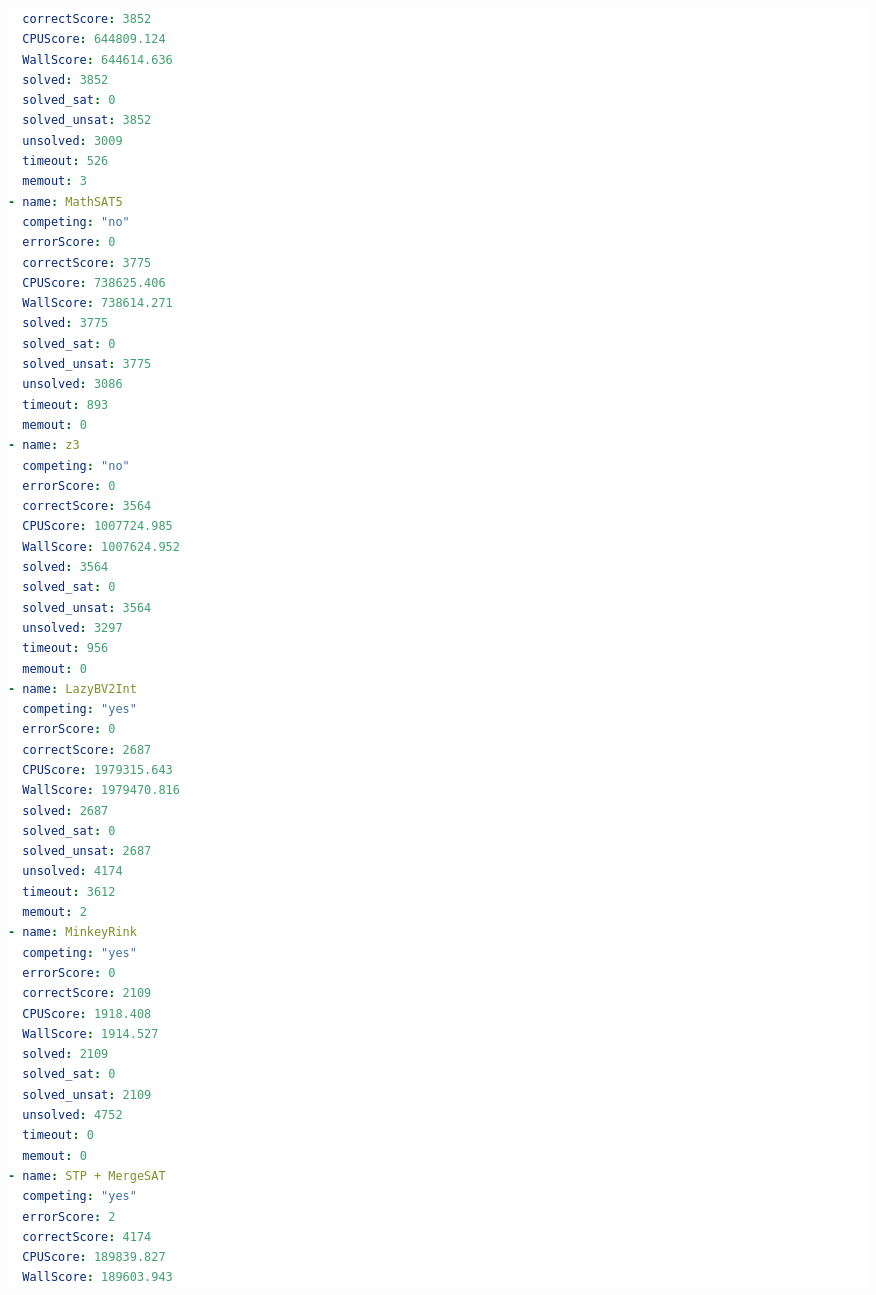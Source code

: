 ```yaml
  correctScore: 3852
  CPUScore: 644809.124
  WallScore: 644614.636
  solved: 3852
  solved_sat: 0
  solved_unsat: 3852
  unsolved: 3009
  timeout: 526
  memout: 3
- name: MathSAT5
  competing: "no"
  errorScore: 0
  correctScore: 3775
  CPUScore: 738625.406
  WallScore: 738614.271
  solved: 3775
  solved_sat: 0
  solved_unsat: 3775
  unsolved: 3086
  timeout: 893
  memout: 0
- name: z3
  competing: "no"
  errorScore: 0
  correctScore: 3564
  CPUScore: 1007724.985
  WallScore: 1007624.952
  solved: 3564
  solved_sat: 0
  solved_unsat: 3564
  unsolved: 3297
  timeout: 956
  memout: 0
- name: LazyBV2Int
  competing: "yes"
  errorScore: 0
  correctScore: 2687
  CPUScore: 1979315.643
  WallScore: 1979470.816
  solved: 2687
  solved_sat: 0
  solved_unsat: 2687
  unsolved: 4174
  timeout: 3612
  memout: 2
- name: MinkeyRink
  competing: "yes"
  errorScore: 0
  correctScore: 2109
  CPUScore: 1918.408
  WallScore: 1914.527
  solved: 2109
  solved_sat: 0
  solved_unsat: 2109
  unsolved: 4752
  timeout: 0
  memout: 0
- name: STP + MergeSAT
  competing: "yes"
  errorScore: 2
  correctScore: 4174
  CPUScore: 189839.827
  WallScore: 189603.943
```